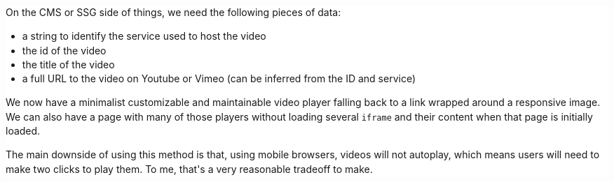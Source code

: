 
On the CMS or SSG side of things, we need the following pieces of data:

- a string to identify the service used to host the video
- the id of the video
- the title of the video
- a full URL to the video on Youtube or Vimeo (can be inferred from the ID and service)

We now have a minimalist customizable and maintainable video player falling back to a link wrapped around a responsive image. We can also have a page with many of those players without loading several `iframe` and their content when that page is initially loaded.

The main downside of using this method is that, using mobile browsers, videos will not autoplay, which means users will need to make two clicks to play them. To me, that's a very reasonable tradeoff to make.